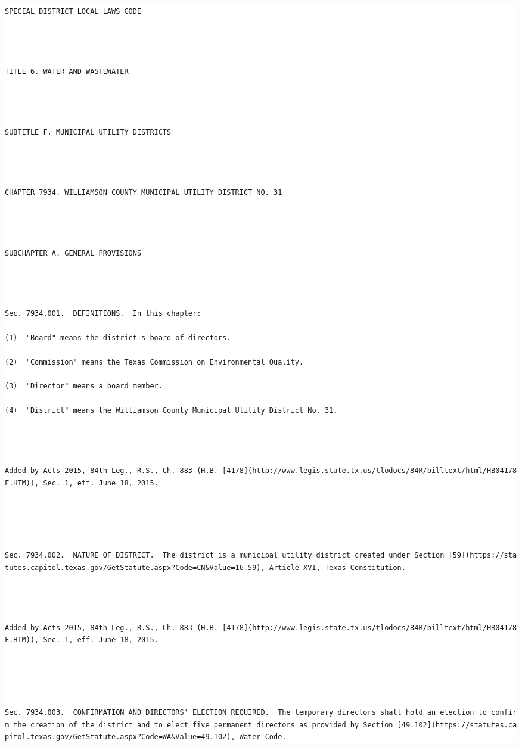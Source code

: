 ﻿
    
    
    	
    					
    
    
    SPECIAL DISTRICT LOCAL LAWS CODE
    
      
    
    
    TITLE 6. WATER AND WASTEWATER
    
      
    
    
    SUBTITLE F. MUNICIPAL UTILITY DISTRICTS
    
      
    
    
    CHAPTER 7934. WILLIAMSON COUNTY MUNICIPAL UTILITY DISTRICT NO. 31
    
      
    
    
    SUBCHAPTER A. GENERAL PROVISIONS
    
      
    
    
    Sec. 7934.001.  DEFINITIONS.  In this chapter:
    
    (1)  "Board" means the district's board of directors.
    
    (2)  "Commission" means the Texas Commission on Environmental Quality.
    
    (3)  "Director" means a board member.
    
    (4)  "District" means the Williamson County Municipal Utility District No. 31.
    
    
    
    
    Added by Acts 2015, 84th Leg., R.S., Ch. 883 (H.B. [4178](http://www.legis.state.tx.us/tlodocs/84R/billtext/html/HB04178F.HTM)), Sec. 1, eff. June 18, 2015.
    
    
    
    
    
    Sec. 7934.002.  NATURE OF DISTRICT.  The district is a municipal utility district created under Section [59](https://statutes.capitol.texas.gov/GetStatute.aspx?Code=CN&Value=16.59), Article XVI, Texas Constitution.
    
    
    
    
    Added by Acts 2015, 84th Leg., R.S., Ch. 883 (H.B. [4178](http://www.legis.state.tx.us/tlodocs/84R/billtext/html/HB04178F.HTM)), Sec. 1, eff. June 18, 2015.
    
    
    
    
    
    Sec. 7934.003.  CONFIRMATION AND DIRECTORS' ELECTION REQUIRED.  The temporary directors shall hold an election to confirm the creation of the district and to elect five permanent directors as provided by Section [49.102](https://statutes.capitol.texas.gov/GetStatute.aspx?Code=WA&Value=49.102), Water Code.
    
    
    
    